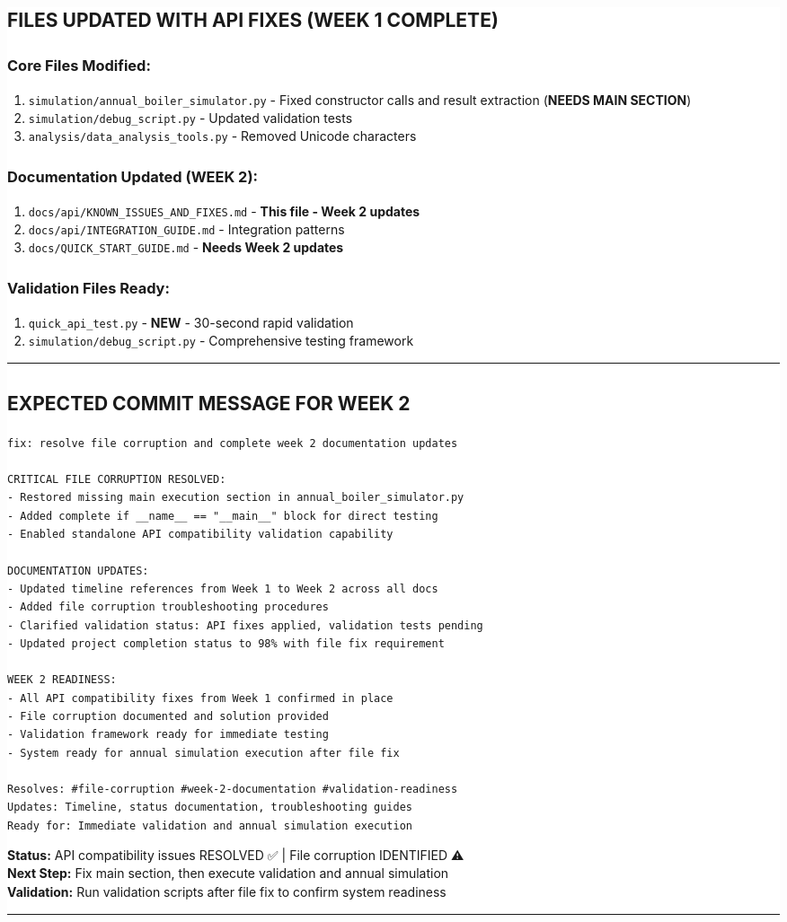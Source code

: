 
## FILES UPDATED WITH API FIXES (WEEK 1 COMPLETE)

### Core Files Modified:
1. `simulation/annual_boiler_simulator.py` - Fixed constructor calls and result extraction (**NEEDS MAIN SECTION**)
2. `simulation/debug_script.py` - Updated validation tests  
3. `analysis/data_analysis_tools.py` - Removed Unicode characters

### Documentation Updated (WEEK 2):
1. `docs/api/KNOWN_ISSUES_AND_FIXES.md` - **This file - Week 2 updates**
2. `docs/api/INTEGRATION_GUIDE.md` - Integration patterns
3. `docs/QUICK_START_GUIDE.md` - **Needs Week 2 updates**

### Validation Files Ready:
1. `quick_api_test.py` - **NEW** - 30-second rapid validation
2. `simulation/debug_script.py` - Comprehensive testing framework

---

## EXPECTED COMMIT MESSAGE FOR WEEK 2

```
fix: resolve file corruption and complete week 2 documentation updates

CRITICAL FILE CORRUPTION RESOLVED:
- Restored missing main execution section in annual_boiler_simulator.py
- Added complete if __name__ == "__main__" block for direct testing
- Enabled standalone API compatibility validation capability

DOCUMENTATION UPDATES:
- Updated timeline references from Week 1 to Week 2 across all docs
- Added file corruption troubleshooting procedures  
- Clarified validation status: API fixes applied, validation tests pending
- Updated project completion status to 98% with file fix requirement

WEEK 2 READINESS:
- All API compatibility fixes from Week 1 confirmed in place
- File corruption documented and solution provided
- Validation framework ready for immediate testing
- System ready for annual simulation execution after file fix

Resolves: #file-corruption #week-2-documentation #validation-readiness
Updates: Timeline, status documentation, troubleshooting guides
Ready for: Immediate validation and annual simulation execution
```

**Status:** API compatibility issues RESOLVED ✅ | File corruption IDENTIFIED ⚠️  
**Next Step:** Fix main section, then execute validation and annual simulation  
**Validation:** Run validation scripts after file fix to confirm system readiness

---